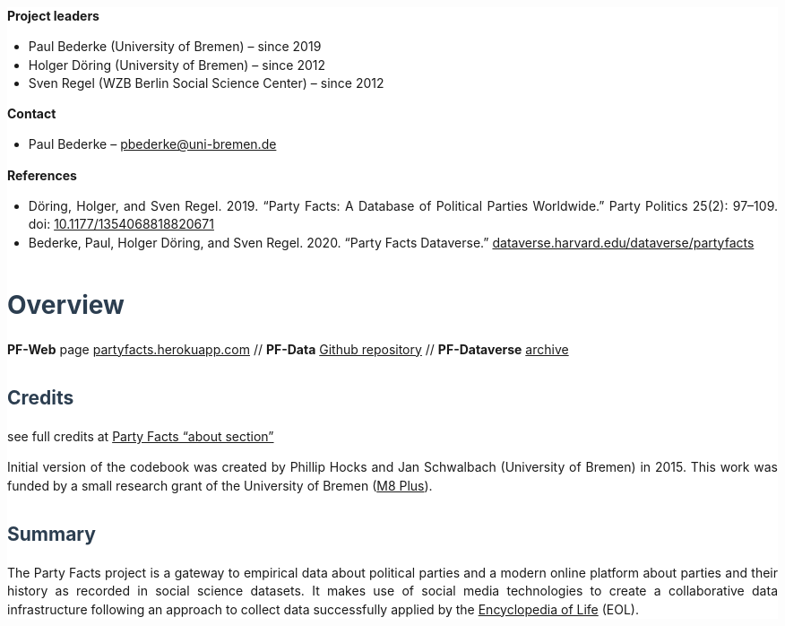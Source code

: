 <style type="text/css">
h1, h2, h3 {
  color: #2c3e50;
}

body {
  text-align: justify}
</style>

**Project leaders**

-   Paul Bederke (University of Bremen) – since 2019
-   Holger Döring (University of Bremen) – since 2012
-   Sven Regel (WZB Berlin Social Science Center) – since 2012 </br>

**Contact**

-   Paul Bederke – <pbederke@uni-bremen.de> </br>

**References**

-   Döring, Holger, and Sven Regel. 2019. “Party Facts: A Database of
    Political Parties Worldwide.” Party Politics 25(2): 97–109. doi:
    [10.1177/1354068818820671](https://doi.org/10.1177/1354068818820671)
-   Bederke, Paul, Holger Döring, and Sven Regel. 2020. “Party Facts
    Dataverse.”
    [dataverse.harvard.edu/dataverse/partyfacts](https://dataverse.harvard.edu/dataverse/partyfacts)

# Overview

**PF-Web** page
[partyfacts.herokuapp.com](https://partyfacts.herokuapp.com) //
**PF-Data** [Github
repository](https://github.com/hdigital/partyfactsdata) //
**PF-Dataverse**
[archive](https://dataverse.harvard.edu/dataverse/partyfacts)

## Credits

see full credits at [Party Facts “about
section”](https://partyfacts.herokuapp.com/documentation/about/)

Initial version of the codebook was created by Phillip Hocks and Jan
Schwalbach (University of Bremen) in 2015. This work was funded by a
small research grant of the University of Bremen ([M8
Plus](https://www.uni-bremen.de/universitaet/profil/exzellenz/)).

## Summary

The Party Facts project is a gateway to empirical data about political
parties and a modern online platform about parties and their history as
recorded in social science datasets. It makes use of social media
technologies to create a collaborative data infrastructure following an
approach to collect data successfully applied by the [Encyclopedia of
Life](https://eol.org/) (EOL).
